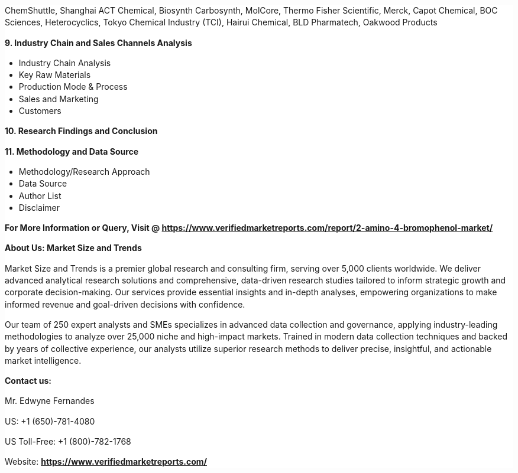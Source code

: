 ChemShuttle, Shanghai ACT Chemical, Biosynth Carbosynth, MolCore, Thermo Fisher Scientific, Merck, Capot Chemical, BOC Sciences, Heterocyclics, Tokyo Chemical Industry (TCI), Hairui Chemical, BLD Pharmatech, Oakwood Products</strong></p><p><strong>9. Industry Chain and Sales Channels Analysis</strong></p><ul><li>Industry Chain Analysis</li><li>Key Raw Materials</li><li>Production Mode &amp; Process</li><li>Sales and Marketing</li><li>Customers</li></ul><p><strong>10. Research Findings and Conclusion</strong></p><p><strong>11. Methodology and Data Source</strong></p><ul><li>Methodology/Research Approach</li><li>Data Source</li><li>Author List</li><li>Disclaimer</li></ul></p><p><strong>For More Information or Query, Visit @ <a href="https://www.verifiedmarketreports.com/report/2-amino-4-bromophenol-market/">https://www.verifiedmarketreports.com/report/2-amino-4-bromophenol-market/</a></strong></p><p><strong>About Us: Market Size and Trends</strong></p><p>Market Size and Trends is a premier global research and consulting firm, serving over 5,000 clients worldwide. We deliver advanced analytical research solutions and comprehensive, data-driven research studies tailored to inform strategic growth and corporate decision-making. Our services provide essential insights and in-depth analyses, empowering organizations to make informed revenue and goal-driven decisions with confidence.</p><p>Our team of 250 expert analysts and SMEs specializes in advanced data collection and governance, applying industry-leading methodologies to analyze over 25,000 niche and high-impact markets. Trained in modern data collection techniques and backed by years of collective experience, our analysts utilize superior research methods to deliver precise, insightful, and actionable market intelligence.</p><p><strong>Contact us:</strong></p><p>Mr. Edwyne Fernandes</p><p>US: +1 (650)-781-4080</p><p>US Toll-Free: +1 (800)-782-1768</p><p>Website: <strong><a href="https://www.verifiedmarketreports.com/">https://www.verifiedmarketreports.com/</a></strong></p>
